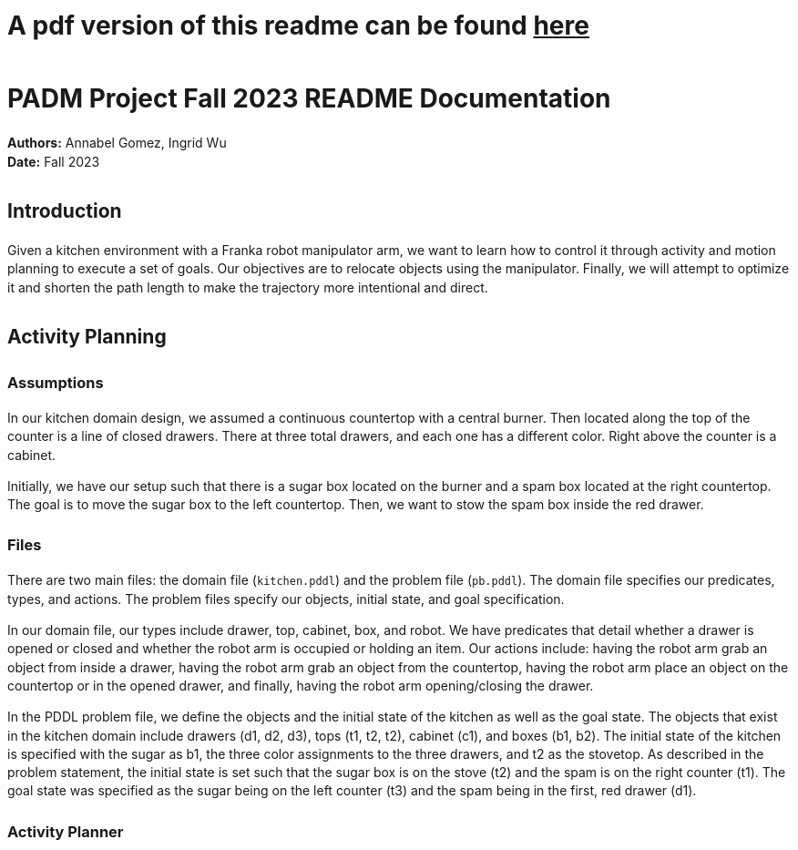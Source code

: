 

# A pdf version of this readme can be found [here](https://github.com/ansiiww/410final/blob/main/PADM_Project_Fall_2023_README_Documentation.pdf)
# PADM Project Fall 2023 README Documentation

**Authors:** Annabel Gomez, Ingrid Wu  
**Date:** Fall 2023

## Introduction

Given a kitchen environment with a Franka robot manipulator arm, we want to learn how to control it through activity and motion planning to execute a set of goals. Our objectives are to relocate objects using the manipulator. Finally, we will attempt to optimize it and shorten the path length to make the trajectory more intentional and direct.

## Activity Planning

### Assumptions

In our kitchen domain design, we assumed a continuous countertop with a central burner. Then located along the top of the counter is a line of closed drawers. There at three total drawers, and each one has a different color. Right above the counter is a cabinet.

Initially, we have our setup such that there is a sugar box located on the burner and a spam box located at the right countertop. The goal is to move the sugar box to the left countertop. Then, we want to stow the spam box inside the red drawer.

### Files

There are two main files: the domain file (`kitchen.pddl`) and the problem file (`pb.pddl`). The domain file specifies our predicates, types, and actions. The problem files specify our objects, initial state, and goal specification.

In our domain file, our types include drawer, top, cabinet, box, and robot. We have predicates that detail whether a drawer is opened or closed and whether the robot arm is occupied or holding an item. Our actions include: having the robot arm grab an object from inside a drawer, having the robot arm grab an object from the countertop, having the robot arm place an object on the countertop or in the opened drawer, and finally, having the robot arm opening/closing the drawer.

In the PDDL problem file, we define the objects and the initial state of the kitchen as well as the goal state. The objects that exist in the kitchen domain include drawers (d1, d2, d3), tops (t1, t2, t2), cabinet (c1), and boxes (b1, b2). The initial state of the kitchen is specified with the sugar as b1, the three color assignments to the three drawers, and t2 as the stovetop. As described in the problem statement, the initial state is set such that the sugar box is on the stove (t2) and the spam is on the right counter (t1). The goal state was specified as the sugar being on the left counter (t3) and the spam being in the first, red drawer (d1).

### Activity Planner
